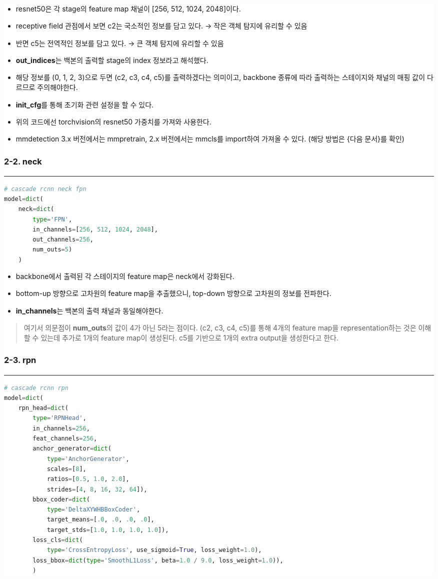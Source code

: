 - resnet50은 각 stage의 feature map 채널이 [256, 512, 1024, 2048]이다.
- receptive field 관점에서 보면 c2는 국소적인 정보를 담고 있다. → 작은 객체 탐지에 유리할 수 있음
- 반면 c5는 전역적인 정보를 담고 있다. → 큰 객체 탐지에 유리할 수 있음

- **out_indices**는 백본의 출력할 stage의 index 정보라고 해석했다.
- 해당 정보를 (0, 1, 2, 3)으로 두면 (c2, c3, c4, c5)를 출력하겠다는 의미이고, backbone 종류에 따라 출력하는 스테이지와 채널의 매핑 값이 다르므로 주의해야한다.

- **init_cfg**를 통해 초기화 관련 설정을 할 수 있다.
- 위의 코드에선 torchvision의 resnet50 가중치를 가져와 사용한다.
- mmdetection 3.x 버전에서는 mmpretrain, 2.x 버전에서는 mmcls를 import하여 가져올 수 있다. (해당 방법은 {다음 문서}를 확인)

### 2-2. neck

---

```python
# cascade rcnn neck fpn
model=dict(
    neck=dict(
        type='FPN',
        in_channels=[256, 512, 1024, 2048],
        out_channels=256,
        num_outs=5)
    )
```

- backbone에서 출력된 각 스테이지의 feature map은 neck에서 강화된다.
- bottom-up 방향으로 고차원의 feature map을 추출했으니, top-down 방향으로 고차원의 정보를 전파한다.

- **in_channels**는 백본의 출력 채널과 동일해야한다.

> 여기서 의문점이 **num_outs**의 값이 4가 아닌 5라는 점이다.
(c2, c3, c4, c5)를 통해 4개의 feature map을 representation하는 것은 이해할 수 있는데
추가로 1개의 feature map이 생성된다. c5를 기반으로 1개의 extra output을 생성한다고 한다.
> 

### 2-3. rpn

---

```python
# cascade rcnn rpn
model=dict(
    rpn_head=dict(
        type='RPNHead',
        in_channels=256,
        feat_channels=256,
        anchor_generator=dict(
            type='AnchorGenerator',
            scales=[8],
            ratios=[0.5, 1.0, 2.0],
            strides=[4, 8, 16, 32, 64]),
        bbox_coder=dict(
            type='DeltaXYWHBBoxCoder',
            target_means=[.0, .0, .0, .0],
            target_stds=[1.0, 1.0, 1.0, 1.0]),
        loss_cls=dict(
            type='CrossEntropyLoss', use_sigmoid=True, loss_weight=1.0),
        loss_bbox=dict(type='SmoothL1Loss', beta=1.0 / 9.0, loss_weight=1.0)),
        )
```
